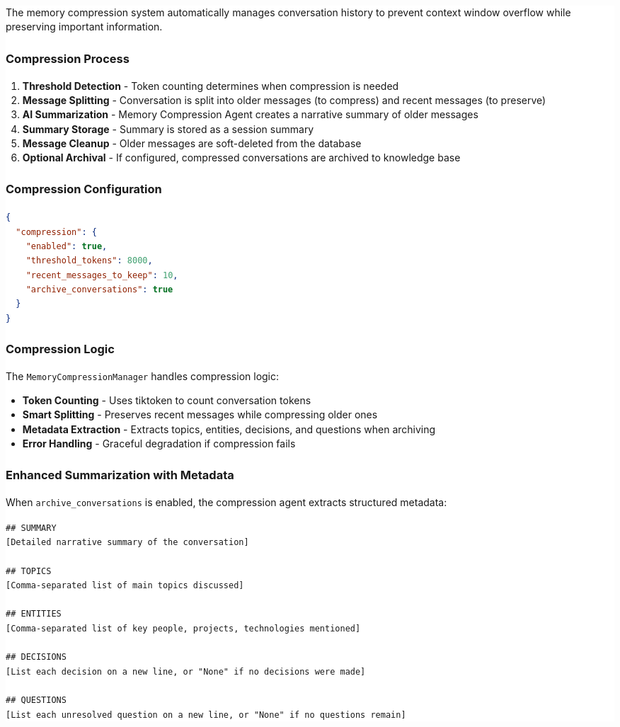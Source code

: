 The memory compression system automatically manages conversation history to prevent context window overflow while preserving important information.

### Compression Process

1. **Threshold Detection** - Token counting determines when compression is needed
2. **Message Splitting** - Conversation is split into older messages (to compress) and recent messages (to preserve)
3. **AI Summarization** - Memory Compression Agent creates a narrative summary of older messages
4. **Summary Storage** - Summary is stored as a session summary
5. **Message Cleanup** - Older messages are soft-deleted from the database
6. **Optional Archival** - If configured, compressed conversations are archived to knowledge base

### Compression Configuration

```json
{
  "compression": {
    "enabled": true,
    "threshold_tokens": 8000,
    "recent_messages_to_keep": 10,
    "archive_conversations": true
  }
}
```

### Compression Logic

The `MemoryCompressionManager` handles compression logic:

- **Token Counting** - Uses tiktoken to count conversation tokens
- **Smart Splitting** - Preserves recent messages while compressing older ones
- **Metadata Extraction** - Extracts topics, entities, decisions, and questions when archiving
- **Error Handling** - Graceful degradation if compression fails

### Enhanced Summarization with Metadata

When `archive_conversations` is enabled, the compression agent extracts structured metadata:

```
## SUMMARY
[Detailed narrative summary of the conversation]

## TOPICS  
[Comma-separated list of main topics discussed]

## ENTITIES
[Comma-separated list of key people, projects, technologies mentioned]

## DECISIONS
[List each decision on a new line, or "None" if no decisions were made]

## QUESTIONS
[List each unresolved question on a new line, or "None" if no questions remain]
```
